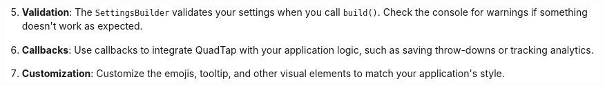 5. **Validation**: The `SettingsBuilder` validates your settings when you call `build()`. Check the console for warnings if something doesn't work as expected.

6. **Callbacks**: Use callbacks to integrate QuadTap with your application logic, such as saving throw-downs or tracking analytics.

7. **Customization**: Customize the emojis, tooltip, and other visual elements to match your application's style.
